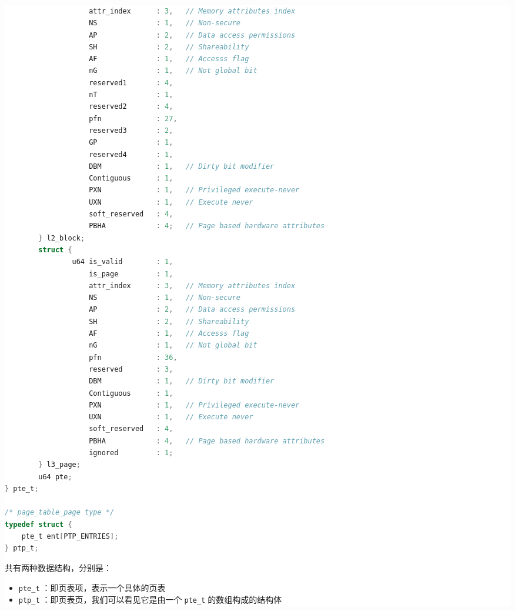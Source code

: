 ```c
                    attr_index      : 3,   // Memory attributes index
                    NS              : 1,   // Non-secure
                    AP              : 2,   // Data access permissions
                    SH              : 2,   // Shareability
                    AF              : 1,   // Accesss flag
                    nG              : 1,   // Not global bit
                    reserved1       : 4,
                    nT              : 1,
                    reserved2       : 4,
                    pfn             : 27,
                    reserved3       : 2,
                    GP              : 1,
                    reserved4       : 1,
                    DBM             : 1,   // Dirty bit modifier
                    Contiguous      : 1,
                    PXN             : 1,   // Privileged execute-never
                    UXN             : 1,   // Execute never
                    soft_reserved   : 4,
                    PBHA            : 4;   // Page based hardware attributes
        } l2_block;
        struct {
                u64 is_valid        : 1,
                    is_page         : 1,
                    attr_index      : 3,   // Memory attributes index
                    NS              : 1,   // Non-secure
                    AP              : 2,   // Data access permissions
                    SH              : 2,   // Shareability
                    AF              : 1,   // Accesss flag
                    nG              : 1,   // Not global bit
                    pfn             : 36,
                    reserved        : 3,
                    DBM             : 1,   // Dirty bit modifier
                    Contiguous      : 1,
                    PXN             : 1,   // Privileged execute-never
                    UXN             : 1,   // Execute never
                    soft_reserved   : 4,
                    PBHA            : 4,   // Page based hardware attributes
                    ignored         : 1;
        } l3_page;
        u64 pte;
} pte_t;

/* page_table_page type */
typedef struct {
	pte_t ent[PTP_ENTRIES];
} ptp_t;
```

共有两种数据结构，分别是：

- `pte_t` ：即页表项，表示一个具体的页表
- `ptp_t` ：即页表页，我们可以看见它是由一个 `pte_t` 的数组构成的结构体
